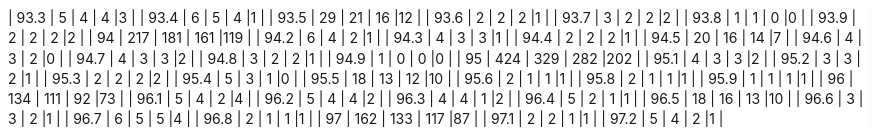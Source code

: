 | 93.3 | 5 | 4 | 4 |3 |
| 93.4 | 6 | 5 | 4 |1 |
| 93.5 | 29 | 21 | 16 |12 |
| 93.6 | 2 | 2 | 2 |1 |
| 93.7 | 3 | 2 | 2 |2 |
| 93.8 | 1 | 1 | 0 |0 |
| 93.9 | 2 | 2 | 2 |2 |
| 94 | 217 | 181 | 161 |119 |
| 94.2 | 6 | 4 | 2 |1 |
| 94.3 | 4 | 3 | 3 |1 |
| 94.4 | 2 | 2 | 2 |1 |
| 94.5 | 20 | 16 | 14 |7 |
| 94.6 | 4 | 3 | 2 |0 |
| 94.7 | 4 | 3 | 3 |2 |
| 94.8 | 3 | 2 | 2 |1 |
| 94.9 | 1 | 0 | 0 |0 |
| 95 | 424 | 329 | 282 |202 |
| 95.1 | 4 | 3 | 3 |2 |
| 95.2 | 3 | 3 | 2 |1 |
| 95.3 | 2 | 2 | 2 |2 |
| 95.4 | 5 | 3 | 1 |0 |
| 95.5 | 18 | 13 | 12 |10 |
| 95.6 | 2 | 1 | 1 |1 |
| 95.8 | 2 | 1 | 1 |1 |
| 95.9 | 1 | 1 | 1 |1 |
| 96 | 134 | 111 | 92 |73 |
| 96.1 | 5 | 4 | 2 |4 |
| 96.2 | 5 | 4 | 4 |2 |
| 96.3 | 4 | 4 | 1 |2 |
| 96.4 | 5 | 2 | 1 |1 |
| 96.5 | 18 | 16 | 13 |10 |
| 96.6 | 3 | 3 | 2 |1 |
| 96.7 | 6 | 5 | 5 |4 |
| 96.8 | 2 | 1 | 1 |1 |
| 97 | 162 | 133 | 117 |87 |
| 97.1 | 2 | 2 | 1 |1 |
| 97.2 | 5 | 4 | 2 |1 |